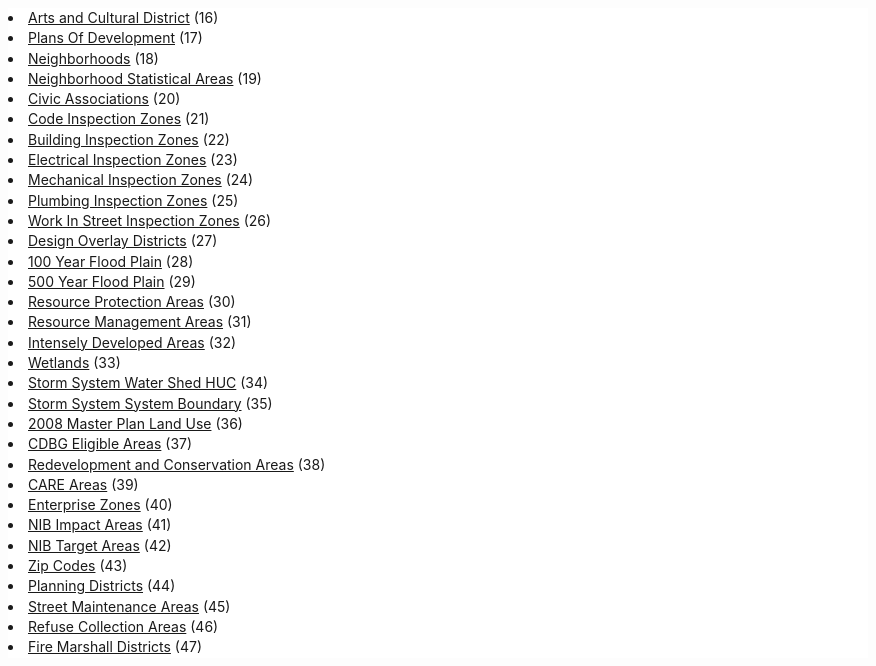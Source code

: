 <li><a href="/k3vhq11XkBNeeOfM/ArcGIS/rest/services/Energov/FeatureServer/16">Arts and Cultural District</a> (16)</li>
<li><a href="/k3vhq11XkBNeeOfM/ArcGIS/rest/services/Energov/FeatureServer/17">Plans Of Development</a> (17)</li>
<li><a href="/k3vhq11XkBNeeOfM/ArcGIS/rest/services/Energov/FeatureServer/18">Neighborhoods</a> (18)</li>
<li><a href="/k3vhq11XkBNeeOfM/ArcGIS/rest/services/Energov/FeatureServer/19">Neighborhood Statistical Areas</a> (19)</li>
<li><a href="/k3vhq11XkBNeeOfM/ArcGIS/rest/services/Energov/FeatureServer/20">Civic Associations</a> (20)</li>
<li><a href="/k3vhq11XkBNeeOfM/ArcGIS/rest/services/Energov/FeatureServer/21">Code Inspection Zones</a> (21)</li>
<li><a href="/k3vhq11XkBNeeOfM/ArcGIS/rest/services/Energov/FeatureServer/22">Building Inspection Zones</a> (22)</li>
<li><a href="/k3vhq11XkBNeeOfM/ArcGIS/rest/services/Energov/FeatureServer/23">Electrical Inspection Zones</a> (23)</li>
<li><a href="/k3vhq11XkBNeeOfM/ArcGIS/rest/services/Energov/FeatureServer/24">Mechanical Inspection Zones</a> (24)</li>
<li><a href="/k3vhq11XkBNeeOfM/ArcGIS/rest/services/Energov/FeatureServer/25">Plumbing Inspection Zones</a> (25)</li>
<li><a href="/k3vhq11XkBNeeOfM/ArcGIS/rest/services/Energov/FeatureServer/26">Work In Street Inspection Zones</a> (26)</li>
<li><a href="/k3vhq11XkBNeeOfM/ArcGIS/rest/services/Energov/FeatureServer/27">Design Overlay Districts</a> (27)</li>
<li><a href="/k3vhq11XkBNeeOfM/ArcGIS/rest/services/Energov/FeatureServer/28">100 Year Flood Plain</a> (28)</li>
<li><a href="/k3vhq11XkBNeeOfM/ArcGIS/rest/services/Energov/FeatureServer/29">500 Year Flood Plain</a> (29)</li>
<li><a href="/k3vhq11XkBNeeOfM/ArcGIS/rest/services/Energov/FeatureServer/30">Resource Protection Areas</a> (30)</li>
<li><a href="/k3vhq11XkBNeeOfM/ArcGIS/rest/services/Energov/FeatureServer/31">Resource Management Areas</a> (31)</li>
<li><a href="/k3vhq11XkBNeeOfM/ArcGIS/rest/services/Energov/FeatureServer/32">Intensely Developed Areas</a> (32)</li>
<li><a href="/k3vhq11XkBNeeOfM/ArcGIS/rest/services/Energov/FeatureServer/33">Wetlands</a> (33)</li>
<li><a href="/k3vhq11XkBNeeOfM/ArcGIS/rest/services/Energov/FeatureServer/34">Storm System Water Shed HUC</a> (34)</li>
<li><a href="/k3vhq11XkBNeeOfM/ArcGIS/rest/services/Energov/FeatureServer/35">Storm System System Boundary</a> (35)</li>
<li><a href="/k3vhq11XkBNeeOfM/ArcGIS/rest/services/Energov/FeatureServer/36">2008 Master Plan Land Use</a> (36)</li>
<li><a href="/k3vhq11XkBNeeOfM/ArcGIS/rest/services/Energov/FeatureServer/37">CDBG Eligible Areas</a> (37)</li>
<li><a href="/k3vhq11XkBNeeOfM/ArcGIS/rest/services/Energov/FeatureServer/38">Redevelopment and Conservation Areas</a> (38)</li>
<li><a href="/k3vhq11XkBNeeOfM/ArcGIS/rest/services/Energov/FeatureServer/39">CARE Areas</a> (39)</li>
<li><a href="/k3vhq11XkBNeeOfM/ArcGIS/rest/services/Energov/FeatureServer/40">Enterprise Zones</a> (40)</li>
<li><a href="/k3vhq11XkBNeeOfM/ArcGIS/rest/services/Energov/FeatureServer/41">NIB Impact Areas</a> (41)</li>
<li><a href="/k3vhq11XkBNeeOfM/ArcGIS/rest/services/Energov/FeatureServer/42">NIB Target Areas</a> (42)</li>
<li><a href="/k3vhq11XkBNeeOfM/ArcGIS/rest/services/Energov/FeatureServer/43">Zip Codes</a> (43)</li>
<li><a href="/k3vhq11XkBNeeOfM/ArcGIS/rest/services/Energov/FeatureServer/44">Planning Districts</a> (44)</li>
<li><a href="/k3vhq11XkBNeeOfM/ArcGIS/rest/services/Energov/FeatureServer/45">Street Maintenance Areas</a> (45)</li>
<li><a href="/k3vhq11XkBNeeOfM/ArcGIS/rest/services/Energov/FeatureServer/46">Refuse Collection Areas</a> (46)</li>
<li><a href="/k3vhq11XkBNeeOfM/ArcGIS/rest/services/Energov/FeatureServer/47">Fire Marshall Districts</a> (47)</li>